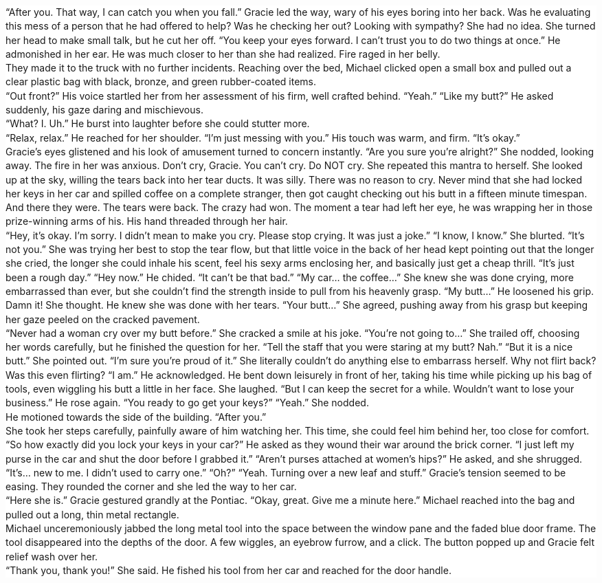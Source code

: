 “After you.  That way, I can catch you when you fall.” 
Gracie led the way, wary of his eyes boring into her back.  Was he evaluating this mess of a person that he had offered to help? Was he checking her out? Looking with sympathy? She had no idea.  She turned her head to make small talk, but he cut her off.
“You keep your eyes forward.  I can’t trust you to do two things at once.”  He admonished in her ear.  He was much closer to her than she had realized. Fire raged in her belly.  
They made it to the truck with no further incidents.  Reaching over the bed, Michael clicked open a small box and pulled out a clear plastic bag with black, bronze, and green rubber-coated items.  
“Out front?”  His voice startled her from her assessment of his firm, well crafted behind.
“Yeah.”
“Like my butt?”  He asked suddenly, his gaze daring and mischievous.  
“What? I. Uh.”  He burst into laughter before she could stutter more.  
“Relax, relax.”  He reached for her shoulder.  “I’m just messing with you.”  His touch was warm, and firm.  “It’s okay.”  
Gracie’s eyes glistened and his look of amusement turned to concern instantly.
“Are you sure you’re alright?”  She nodded, looking away.  The fire in her was anxious.  Don’t cry, Gracie.  You can’t cry.  Do NOT cry. She repeated this mantra to herself. She looked up at the sky, willing the tears back into her tear ducts.  It was silly.  There was no reason to cry.  Never mind that she had locked her keys in her car and spilled coffee on a complete stranger, then got caught checking out his butt in a fifteen minute timespan.  
And there they were.  The tears were back.  The crazy had won.  The moment a tear had left her eye, he was wrapping her in those prize-winning arms of his.  His hand threaded through her hair.  
“Hey, it’s okay.  I’m sorry.  I didn’t mean to make you cry.  Please stop crying.  It was just a joke.”
“I know, I know.” She blurted.  “It’s not you.” She was trying her best to stop the tear flow, but that little voice in the back of her head kept pointing out that the longer she cried, the longer she could inhale his scent, feel his sexy arms enclosing her, and basically just get a cheap thrill.  “It’s just been a rough day.”
“Hey now.” He chided.  “It can’t be that bad.”
“My car… the coffee…”  She knew she was done crying, more embarrassed than ever, but she couldn’t find the strength inside to pull from his heavenly grasp.
“My butt…” He loosened his grip.  Damn it! She thought.  He knew she was done with her tears.
“Your butt…” She agreed, pushing away from his grasp but keeping her gaze peeled on the cracked pavement.  
“Never had a woman cry over my butt before.”  She cracked a smile at his joke.
“You’re not going to…” She trailed off, choosing her words carefully, but he finished the question for her.
“Tell the staff that you were staring at my butt? Nah.”
“But it is a nice butt.” She pointed out.  “I’m sure you’re proud of it.”  She literally couldn’t do anything else to embarrass herself. Why not flirt back?  Was this even flirting?
“I am.”  He acknowledged.  He bent down leisurely in front of her, taking his time while picking up his bag of tools, even wiggling his butt a little in her face.  She laughed.  “But I can keep the secret for a while.  Wouldn’t want to lose your business.”  He rose again.  “You ready to go get your keys?” 
“Yeah.”  She nodded.  
He motioned towards the side of the building.  “After you.”  
She took her steps carefully, painfully aware of him watching her.  This time, she could feel him behind her, too close for comfort.
“So how exactly did you lock your keys in your car?” He asked as they wound their war around the brick corner.
“I just left my purse in the car and shut the door before I grabbed it.”
“Aren’t purses attached at women’s hips?”  He asked, and she shrugged.
“It’s… new to me. I didn’t used to carry one.”
“Oh?”
“Yeah. Turning over a new leaf and stuff.”  Gracie’s tension seemed to be easing.  They rounded the corner and she led the way to her car.  
“Here she is.” Gracie gestured grandly at the Pontiac.
“Okay, great. Give me a minute here.” Michael reached into the bag and pulled out a long, thin metal rectangle.  
Michael unceremoniously jabbed the long metal tool into the space between the window pane and the faded blue door frame.  The tool disappeared into the depths of the door.  A few wiggles, an eyebrow furrow, and a click.  The button popped up and Gracie felt relief wash over her.  
“Thank you, thank you!”  She said.  He fished his tool from her car and reached for the door handle.